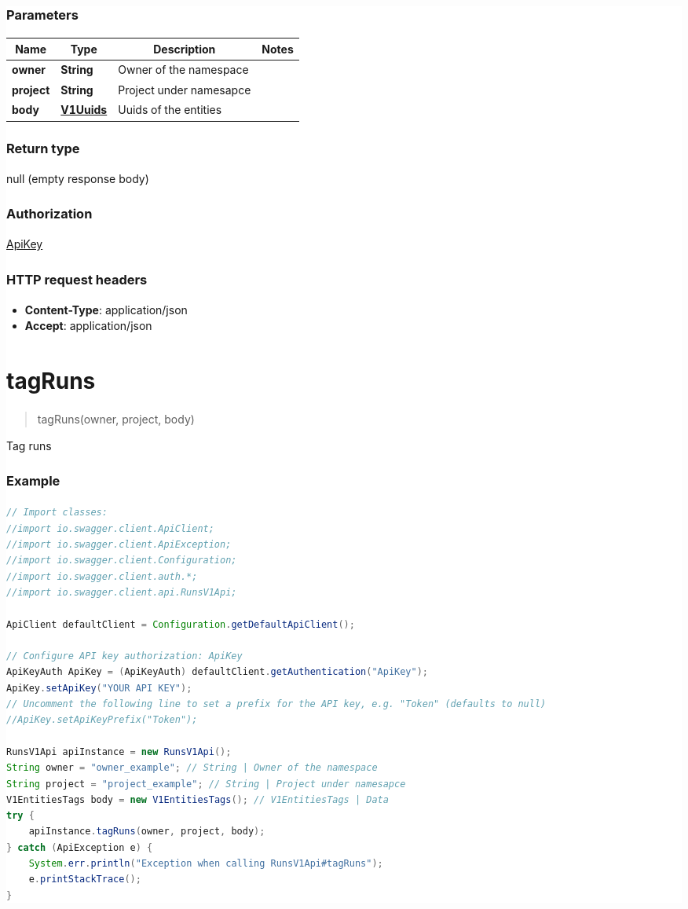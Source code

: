 ### Parameters

Name | Type | Description  | Notes
------------- | ------------- | ------------- | -------------
 **owner** | **String**| Owner of the namespace |
 **project** | **String**| Project under namesapce |
 **body** | [**V1Uuids**](V1Uuids.md)| Uuids of the entities |

### Return type

null (empty response body)

### Authorization

[ApiKey](../README.md#ApiKey)

### HTTP request headers

 - **Content-Type**: application/json
 - **Accept**: application/json

<a name="tagRuns"></a>
# **tagRuns**
> tagRuns(owner, project, body)

Tag runs

### Example
```java
// Import classes:
//import io.swagger.client.ApiClient;
//import io.swagger.client.ApiException;
//import io.swagger.client.Configuration;
//import io.swagger.client.auth.*;
//import io.swagger.client.api.RunsV1Api;

ApiClient defaultClient = Configuration.getDefaultApiClient();

// Configure API key authorization: ApiKey
ApiKeyAuth ApiKey = (ApiKeyAuth) defaultClient.getAuthentication("ApiKey");
ApiKey.setApiKey("YOUR API KEY");
// Uncomment the following line to set a prefix for the API key, e.g. "Token" (defaults to null)
//ApiKey.setApiKeyPrefix("Token");

RunsV1Api apiInstance = new RunsV1Api();
String owner = "owner_example"; // String | Owner of the namespace
String project = "project_example"; // String | Project under namesapce
V1EntitiesTags body = new V1EntitiesTags(); // V1EntitiesTags | Data
try {
    apiInstance.tagRuns(owner, project, body);
} catch (ApiException e) {
    System.err.println("Exception when calling RunsV1Api#tagRuns");
    e.printStackTrace();
}
```
